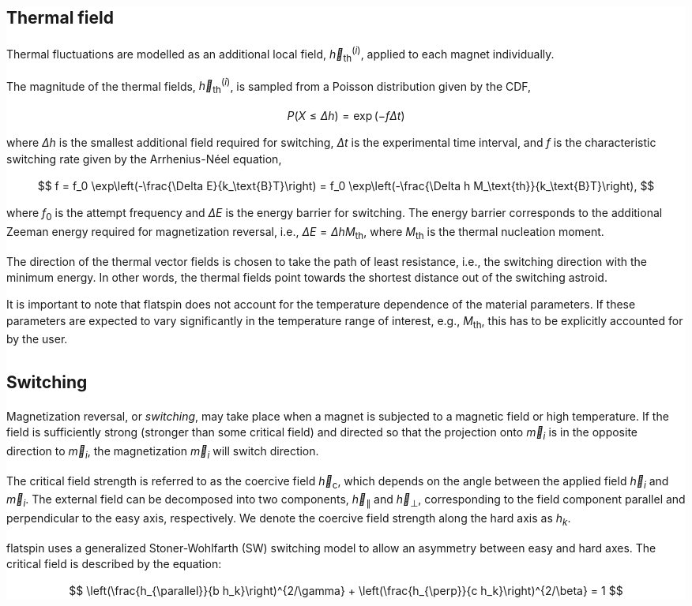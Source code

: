 ## Thermal field

Thermal fluctuations are modelled as an additional local field, $\vec{h}_\text{th}^{(i)}$, applied to each magnet individually.

The magnitude of the thermal fields, $\vec{h}_\text{th}^{(i)}$, is sampled from a Poisson distribution given by the CDF,

$$
P(X \leq \Delta h) = \exp(-f\Delta t)
$$

where $\Delta h$ is the smallest additional field required for switching, $\Delta t$ is the experimental time interval, and $f$ is the characteristic switching rate given by the Arrhenius-Néel equation,

$$
f = f_0 \exp\left(-\frac{\Delta E}{k_\text{B}T}\right)
  = f_0 \exp\left(-\frac{\Delta h M_\text{th}}{k_\text{B}T}\right),
$$

where $f_0$ is the attempt frequency and $\Delta E$ is the energy barrier for switching.
The energy barrier corresponds to the additional Zeeman energy required for magnetization reversal, i.e., $\Delta E = \Delta h M_\text{th}$, where $M_\text{th}$ is the thermal nucleation moment.

The direction of the thermal vector fields is chosen to take the path of least resistance, i.e., the switching direction with the minimum energy.
In other words, the thermal fields point towards the shortest distance out of the switching astroid.

It is important to note that flatspin does not account for the temperature dependence of the material parameters.
If these parameters are expected to vary significantly in the temperature range of interest, e.g., $M_\text{th}$, this has to be explicitly accounted for by the user.

## Switching

Magnetization reversal, or *switching*, may take place when a magnet is subjected to a magnetic field or high temperature.
If the field is sufficiently strong (stronger than some critical field) and directed so that the projection onto $\vec{m}_i$ is in the opposite direction to $\vec{m}_i$, the magnetization $\vec{m}_i$ will switch direction.

The critical field strength is referred to as the coercive field $\vec{h}_\text{c}$, which depends on the angle between the applied field $\vec{h}_i$ and $\vec{m}_i$.
The external field can be decomposed into two components, $\vec{h}_\parallel$ and $\vec{h}_\perp$, corresponding to the field component parallel and perpendicular to the easy axis, respectively.
We denote the coercive field strength along the hard axis as $h_k$.

flatspin uses a generalized Stoner-Wohlfarth (SW) switching model to allow an asymmetry between easy and hard axes.
The critical field is described by the equation:

$$
\left(\frac{h_{\parallel}}{b h_k}\right)^{2/\gamma} + \left(\frac{h_{\perp}}{c h_k}\right)^{2/\beta} = 1
$$
